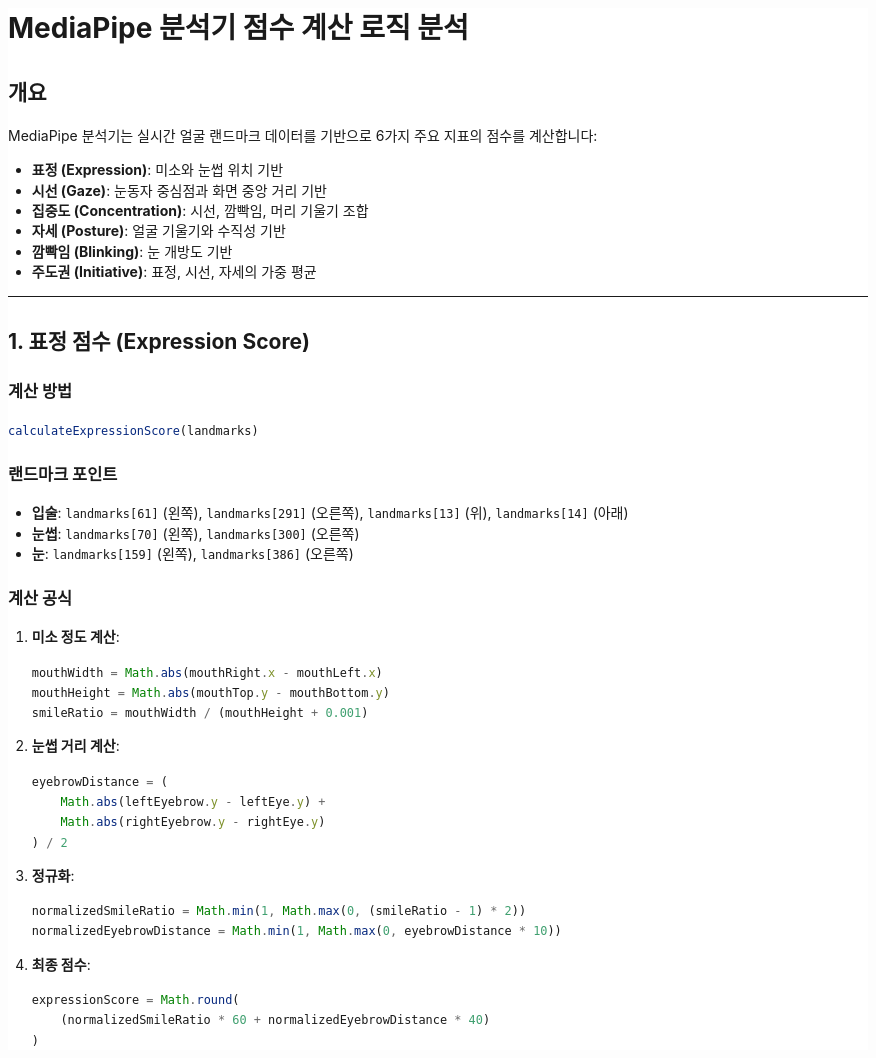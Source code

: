 # MediaPipe 분석기 점수 계산 로직 분석

## 개요

MediaPipe 분석기는 실시간 얼굴 랜드마크 데이터를 기반으로 6가지 주요 지표의 점수를 계산합니다:
- **표정 (Expression)**: 미소와 눈썹 위치 기반
- **시선 (Gaze)**: 눈동자 중심점과 화면 중앙 거리 기반
- **집중도 (Concentration)**: 시선, 깜빡임, 머리 기울기 조합
- **자세 (Posture)**: 얼굴 기울기와 수직성 기반
- **깜빡임 (Blinking)**: 눈 개방도 기반
- **주도권 (Initiative)**: 표정, 시선, 자세의 가중 평균

---

## 1. 표정 점수 (Expression Score)

### 계산 방법
```javascript
calculateExpressionScore(landmarks)
```

### 랜드마크 포인트
- **입술**: `landmarks[61]` (왼쪽), `landmarks[291]` (오른쪽), `landmarks[13]` (위), `landmarks[14]` (아래)
- **눈썹**: `landmarks[70]` (왼쪽), `landmarks[300]` (오른쪽)
- **눈**: `landmarks[159]` (왼쪽), `landmarks[386]` (오른쪽)

### 계산 공식
1. **미소 정도 계산**:
   ```javascript
   mouthWidth = Math.abs(mouthRight.x - mouthLeft.x)
   mouthHeight = Math.abs(mouthTop.y - mouthBottom.y)
   smileRatio = mouthWidth / (mouthHeight + 0.001)
   ```

2. **눈썹 거리 계산**:
   ```javascript
   eyebrowDistance = (
       Math.abs(leftEyebrow.y - leftEye.y) + 
       Math.abs(rightEyebrow.y - rightEye.y)
   ) / 2
   ```

3. **정규화**:
   ```javascript
   normalizedSmileRatio = Math.min(1, Math.max(0, (smileRatio - 1) * 2))
   normalizedEyebrowDistance = Math.min(1, Math.max(0, eyebrowDistance * 10))
   ```

4. **최종 점수**:
   ```javascript
   expressionScore = Math.round(
       (normalizedSmileRatio * 60 + normalizedEyebrowDistance * 40)
   )
   ```
